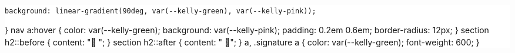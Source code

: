     background: linear-gradient(90deg, var(--kelly-green), var(--kelly-pink));
  }
  nav a:hover {
    color: var(--kelly-green);
    background: var(--kelly-pink);
    padding: 0.2em 0.6em;
    border-radius: 12px;
  }
  section h2::before {
    content: "💚 ";
  }
  section h2::after {
    content: " 🌸";
  }
  a, .signature a {
    color: var(--kelly-green);
    font-weight: 600;
  }
</style>
